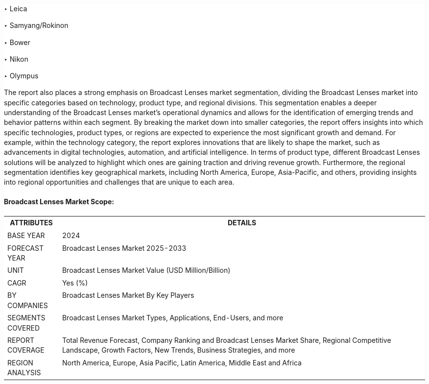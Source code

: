 ‣ Leica

‣ Samyang/Rokinon

‣ Bower

‣ Nikon

‣ Olympus

The report also places a strong emphasis on Broadcast Lenses market segmentation, dividing the Broadcast Lenses market into specific categories based on technology, product type, and regional divisions. This segmentation enables a deeper understanding of the Broadcast Lenses market’s operational dynamics and allows for the identification of emerging trends and behavior patterns within each segment. By breaking the market down into smaller categories, the report offers insights into which specific technologies, product types, or regions are expected to experience the most significant growth and demand. For example, within the technology category, the report explores innovations that are likely to shape the market, such as advancements in digital technologies, automation, and artificial intelligence. In terms of product type, different Broadcast Lenses solutions will be analyzed to highlight which ones are gaining traction and driving revenue growth. Furthermore, the regional segmentation identifies key geographical markets, including North America, Europe, Asia-Pacific, and others, providing insights into regional opportunities and challenges that are unique to each area.

<h4>Broadcast Lenses Market Scope:</h4>
<table>
<tr>
<th>ATTRIBUTES</th>
<th>DETAILS</th>
</tr>
<tr>
<td>BASE YEAR</td>
<td>2024</td>
</tr>
<tr>
<td>FORECAST YEAR</td>
<td>Broadcast Lenses Market 2025-2033</td>
</tr>
<tr>
<td>UNIT</td>
<td>Broadcast Lenses Market Value (USD Million/Billion)</td>
<tr>
<td>CAGR</td>
<td>Yes (%)</td>
</tr>
</tr>
<tr>
<td>BY COMPANIES</td>
<td>Broadcast Lenses Market By Key Players</td>
</tr>
<tr>
<td>SEGMENTS COVERED</td>
<td>Broadcast Lenses Market Types, Applications, End-Users, and more</td>
</tr>
<tr>
<td>REPORT COVERAGE</td>
<td>Total Revenue Forecast, Company Ranking and Broadcast Lenses Market Share, Regional Competitive Landscape, Growth Factors, New Trends, Business Strategies, and more</td>
</tr>
<tr>
<td>REGION ANALYSIS</td>
<td>North America, Europe, Asia Pacific, Latin America, Middle East and Africa</td>
</tr>
</table>
